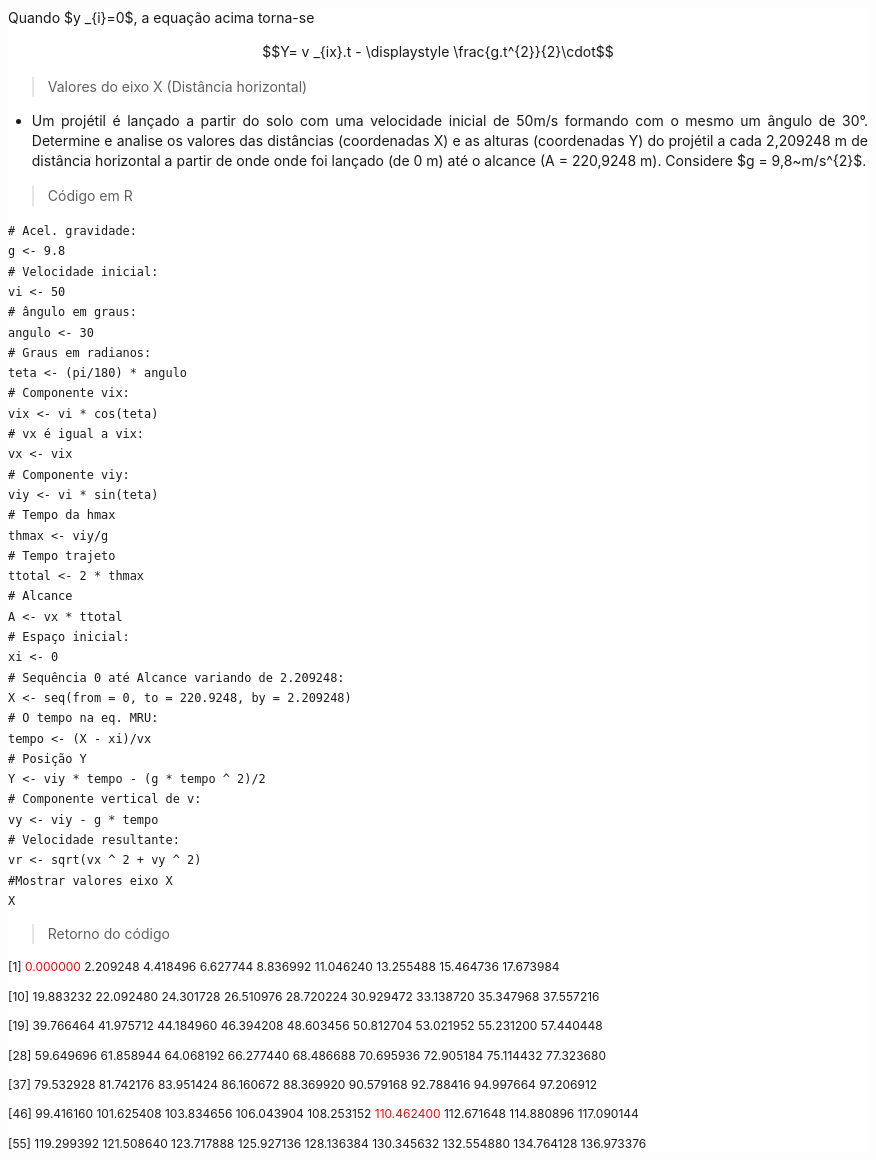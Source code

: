 <p align="justify"> Quando $y _{i}=0$, a equação acima torna-se</p> 

$$Y= v _{ix}.t - \displaystyle \frac{g.t^{2}}{2}\cdot$$

> Valores do eixo X (Distância horizontal)

* <p align="justify">Um projétil é lançado a  partir do solo com uma velocidade inicial de 50m/s formando com o mesmo um ângulo de 30°. Determine e analise os valores das distâncias (coordenadas X) e as alturas (coordenadas Y) do projétil a cada 2,209248 m de distância horizontal a partir de onde onde foi lançado (de 0 m) até o alcance (A = 220,9248 m). Considere $g = 9,8~m/s^{2}$.</p>

> Código em R

```{r}
# Acel. gravidade:
g <- 9.8
# Velocidade inicial:
vi <- 50
# ângulo em graus:
angulo <- 30
# Graus em radianos:
teta <- (pi/180) * angulo
# Componente vix:
vix <- vi * cos(teta)
# vx é igual a vix:
vx <- vix
# Componente viy:
viy <- vi * sin(teta)
# Tempo da hmax
thmax <- viy/g
# Tempo trajeto
ttotal <- 2 * thmax
# Alcance
A <- vx * ttotal
# Espaço inicial:
xi <- 0
# Sequência 0 até Alcance variando de 2.209248:
X <- seq(from = 0, to = 220.9248, by = 2.209248)
# O tempo na eq. MRU:
tempo <- (X - xi)/vx
# Posição Y
Y <- viy * tempo - (g * tempo ^ 2)/2 
# Componente vertical de v:
vy <- viy - g * tempo 
# Velocidade resultante:
vr <- sqrt(vx ^ 2 + vy ^ 2)
#Mostrar valores eixo X
X
```
> Retorno do código

<p style="font-family = Arial; font-size: 12px; text-align:left">[1] <font color="##FF0000">0.000000</font>   2.209248   4.418496   6.627744   8.836992  11.046240  13.255488  15.464736  17.673984</p>
<p style="font-family = Arial; font-size: 12px; text-align:left">[10]  19.883232  22.092480  24.301728  26.510976  28.720224  30.929472  33.138720  35.347968  37.557216</p>
<p style="font-family = Arial; font-size: 12px; text-align:left">[19]  39.766464  41.975712  44.184960  46.394208  48.603456  50.812704  53.021952  55.231200  57.440448</p>
<p style="font-family = Arial; font-size: 12px; text-align:left">[28]  59.649696  61.858944  64.068192  66.277440  68.486688  70.695936  72.905184  75.114432  77.323680</p>
<p style="font-family = Arial; font-size: 12px; text-align:left">[37]  79.532928  81.742176  83.951424  86.160672  88.369920  90.579168  92.788416  94.997664  97.206912</p>
<p style="font-family = Arial; font-size: 12px; text-align:left">[46]  99.416160 101.625408 103.834656 106.043904 108.253152 <font color="##FF0000">110.462400</font> 112.671648 114.880896 117.090144</p>
<p style="font-family = Arial; font-size: 12px; text-align:left">[55] 119.299392 121.508640 123.717888 125.927136 128.136384 130.345632 132.554880 134.764128 136.973376</p>